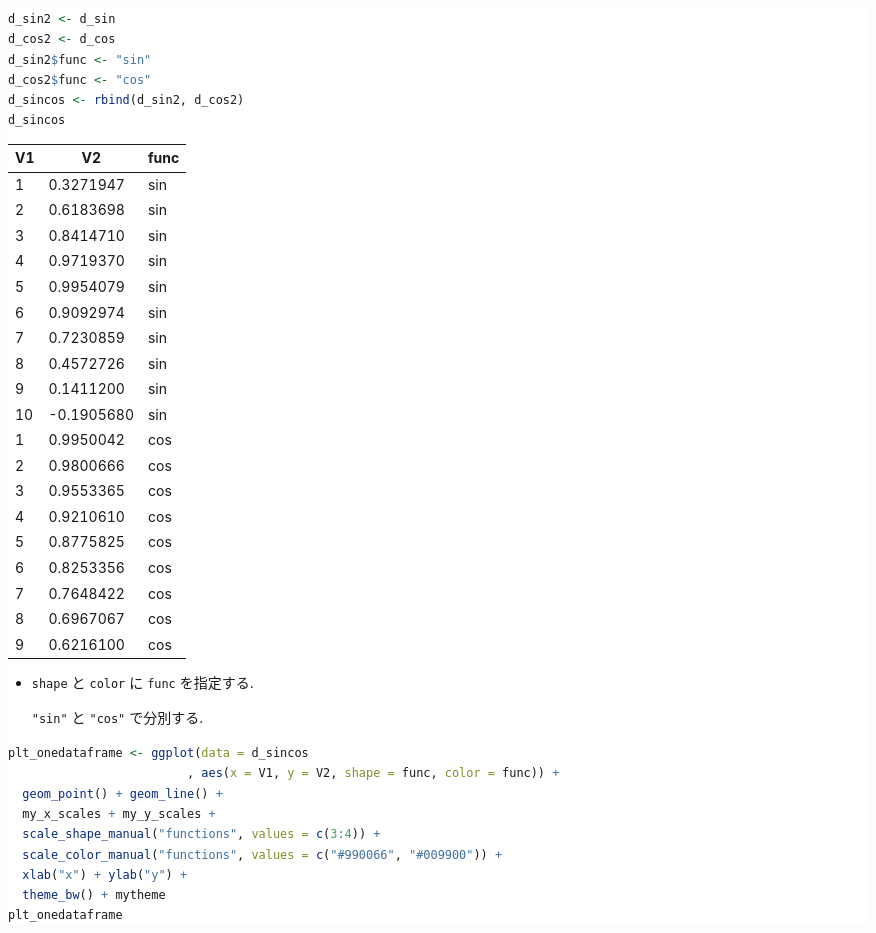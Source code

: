 ```R
d_sin2 <- d_sin
d_cos2 <- d_cos
d_sin2$func <- "sin"
d_cos2$func <- "cos"
d_sincos <- rbind(d_sin2, d_cos2)
d_sincos
```

| V1 | V2         | func |
|--- |---------- |---- |
| 1  | 0.3271947  | sin  |
| 2  | 0.6183698  | sin  |
| 3  | 0.8414710  | sin  |
| 4  | 0.9719370  | sin  |
| 5  | 0.9954079  | sin  |
| 6  | 0.9092974  | sin  |
| 7  | 0.7230859  | sin  |
| 8  | 0.4572726  | sin  |
| 9  | 0.1411200  | sin  |
| 10 | -0.1905680 | sin  |
| 1  | 0.9950042  | cos  |
| 2  | 0.9800666  | cos  |
| 3  | 0.9553365  | cos  |
| 4  | 0.9210610  | cos  |
| 5  | 0.8775825  | cos  |
| 6  | 0.8253356  | cos  |
| 7  | 0.7648422  | cos  |
| 8  | 0.6967067  | cos  |
| 9  | 0.6216100  | cos  |

-   `shape` と `color` に `func` を指定する.

    `"sin"` と `"cos"` で分別する.

```R
plt_onedataframe <- ggplot(data = d_sincos
                         , aes(x = V1, y = V2, shape = func, color = func)) +
  geom_point() + geom_line() +
  my_x_scales + my_y_scales +
  scale_shape_manual("functions", values = c(3:4)) +
  scale_color_manual("functions", values = c("#990066", "#009900")) +
  xlab("x") + ylab("y") +
  theme_bw() + mytheme
plt_onedataframe
```
